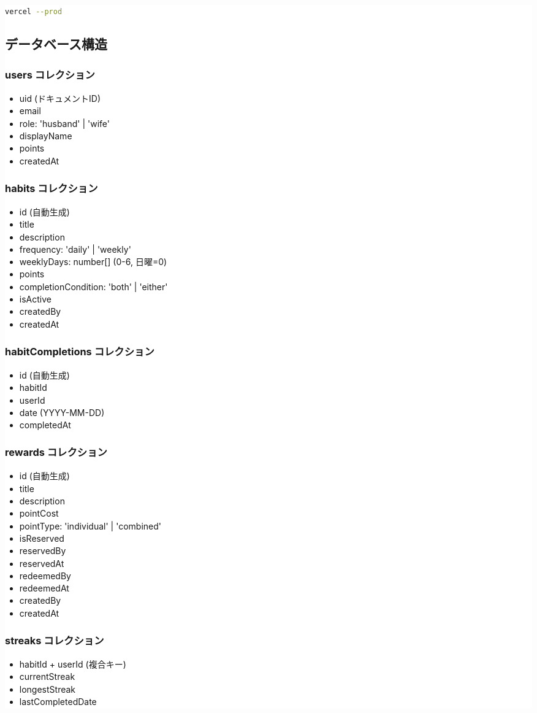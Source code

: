 ```bash
vercel --prod
```

## データベース構造

### users コレクション
- uid (ドキュメントID)
- email
- role: 'husband' | 'wife'
- displayName
- points
- createdAt

### habits コレクション
- id (自動生成)
- title
- description
- frequency: 'daily' | 'weekly'
- weeklyDays: number[] (0-6, 日曜=0)
- points
- completionCondition: 'both' | 'either'
- isActive
- createdBy
- createdAt

### habitCompletions コレクション
- id (自動生成)
- habitId
- userId
- date (YYYY-MM-DD)
- completedAt

### rewards コレクション
- id (自動生成)
- title
- description
- pointCost
- pointType: 'individual' | 'combined'
- isReserved
- reservedBy
- reservedAt
- redeemedBy
- redeemedAt
- createdBy
- createdAt

### streaks コレクション
- habitId + userId (複合キー)
- currentStreak
- longestStreak
- lastCompletedDate
